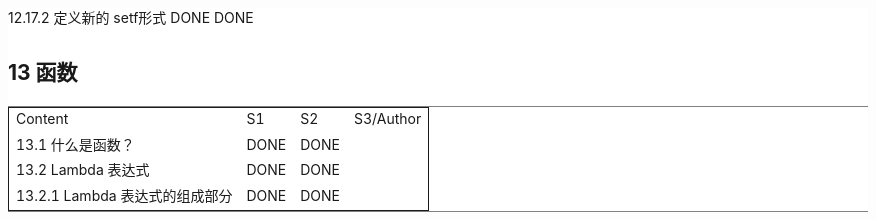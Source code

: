 
<tr>
<td class="org-left">12.17.2 定义新的 setf形式</td>
<td class="org-left">DONE</td>
<td class="org-left">DONE</td>
<td class="org-left">&#xa0;</td>
</tr>
</tbody>
</table>


<a id="org51cfb5a"></a>

## 13 函数

<table border="2" cellspacing="0" cellpadding="6" rules="groups" frame="hsides">


<colgroup>
<col  class="org-left" />

<col  class="org-left" />

<col  class="org-left" />

<col  class="org-left" />
</colgroup>
<tbody>
<tr>
<td class="org-left">Content</td>
<td class="org-left">S1</td>
<td class="org-left">S2</td>
<td class="org-left">S3/Author</td>
</tr>


<tr>
<td class="org-left">13.1 什么是函数？</td>
<td class="org-left">DONE</td>
<td class="org-left">DONE</td>
<td class="org-left">&#xa0;</td>
</tr>


<tr>
<td class="org-left">13.2 Lambda 表达式</td>
<td class="org-left">DONE</td>
<td class="org-left">DONE</td>
<td class="org-left">&#xa0;</td>
</tr>


<tr>
<td class="org-left">13.2.1 Lambda 表达式的组成部分</td>
<td class="org-left">DONE</td>
<td class="org-left">DONE</td>
<td class="org-left">&#xa0;</td>
</tr>
